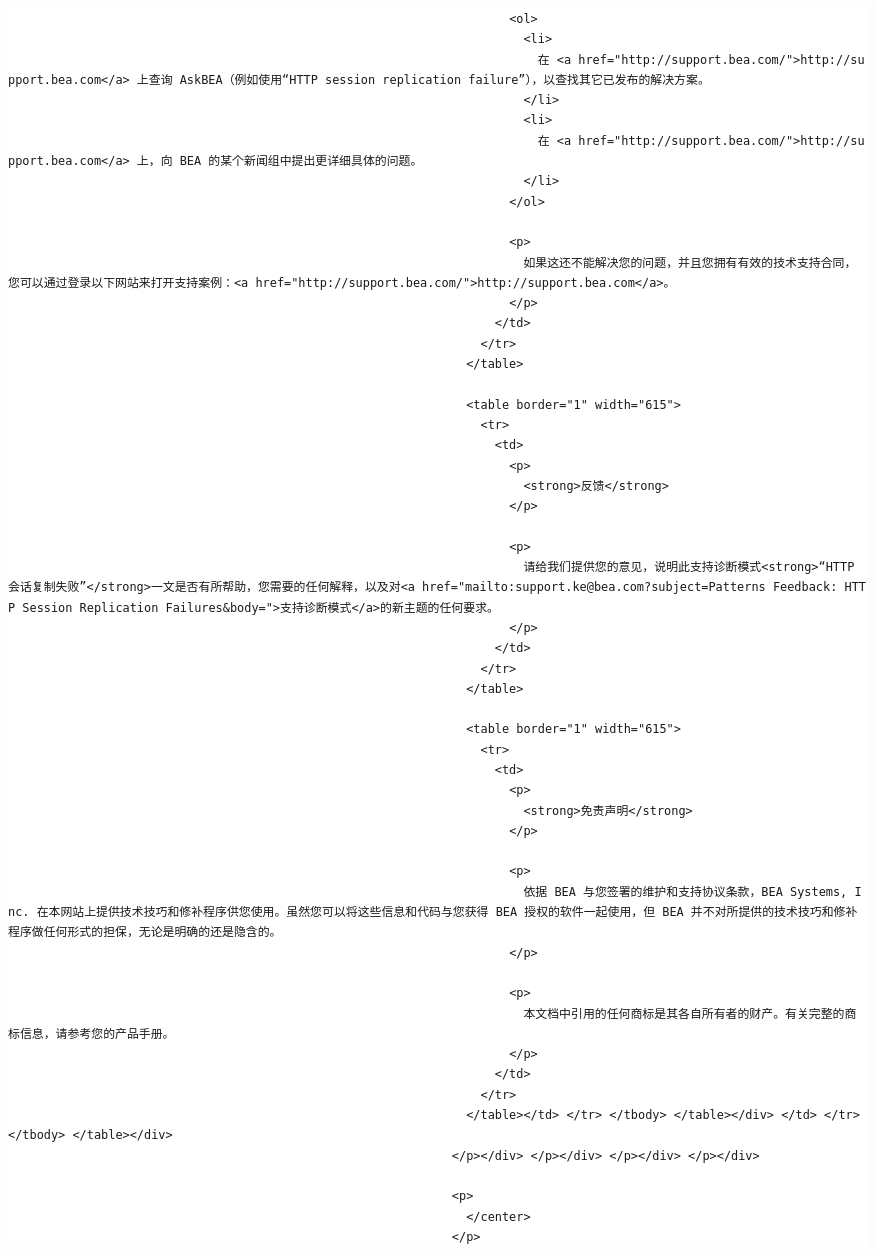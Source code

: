                                                                           <ol>
                                                                            <li>
                                                                              在 <a href="http://support.bea.com/">http://support.bea.com</a> 上查询 AskBEA（例如使用“HTTP session replication failure”），以查找其它已发布的解决方案。
                                                                            </li>
                                                                            <li>
                                                                              在 <a href="http://support.bea.com/">http://support.bea.com</a> 上，向 BEA 的某个新闻组中提出更详细具体的问题。
                                                                            </li>
                                                                          </ol>
                                                                          
                                                                          <p>
                                                                            如果这还不能解决您的问题，并且您拥有有效的技术支持合同，您可以通过登录以下网站来打开支持案例：<a href="http://support.bea.com/">http://support.bea.com</a>。
                                                                          </p>
                                                                        </td>
                                                                      </tr>
                                                                    </table>
                                                                    
                                                                    <table border="1" width="615">
                                                                      <tr>
                                                                        <td>
                                                                          <p>
                                                                            <strong>反馈</strong>
                                                                          </p>
                                                                          
                                                                          <p>
                                                                            请给我们提供您的意见，说明此支持诊断模式<strong>“HTTP 会话复制失败”</strong>一文是否有所帮助，您需要的任何解释，以及对<a href="mailto:support.ke@bea.com?subject=Patterns Feedback: HTTP Session Replication Failures&body=">支持诊断模式</a>的新主题的任何要求。
                                                                          </p>
                                                                        </td>
                                                                      </tr>
                                                                    </table>
                                                                    
                                                                    <table border="1" width="615">
                                                                      <tr>
                                                                        <td>
                                                                          <p>
                                                                            <strong>免责声明</strong>
                                                                          </p>
                                                                          
                                                                          <p>
                                                                            依据 BEA 与您签署的维护和支持协议条款，BEA Systems, Inc. 在本网站上提供技术技巧和修补程序供您使用。虽然您可以将这些信息和代码与您获得 BEA 授权的软件一起使用，但 BEA 并不对所提供的技术技巧和修补程序做任何形式的担保，无论是明确的还是隐含的。
                                                                          </p>
                                                                          
                                                                          <p>
                                                                            本文档中引用的任何商标是其各自所有者的财产。有关完整的商标信息，请参考您的产品手册。
                                                                          </p>
                                                                        </td>
                                                                      </tr>
                                                                    </table></td> </tr> </tbody> </table></div> </td> </tr> </tbody> </table></div>
                                                                  </p></div> </p></div> </p></div> </p></div> 
                                                                  
                                                                  <p>
                                                                    </center>
                                                                  </p>
                                                                  